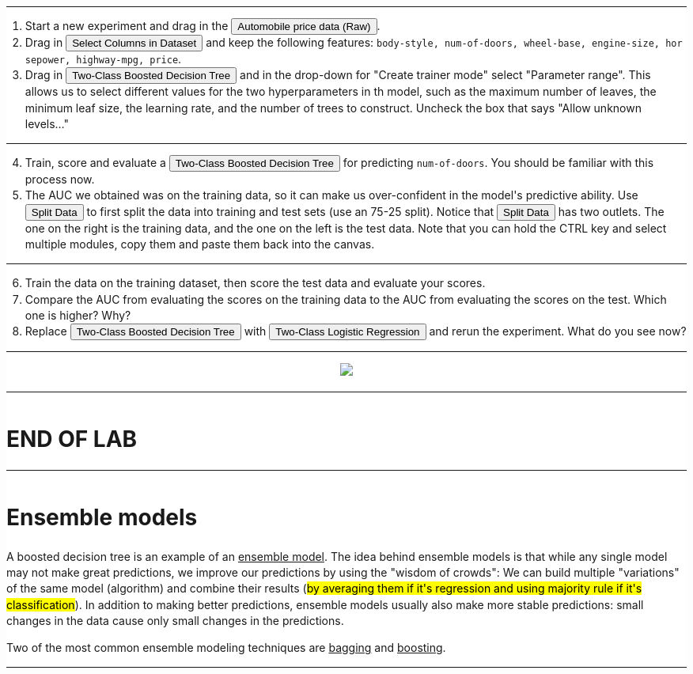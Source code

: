 --------------------------------------------------------------------------------

1. Start a new experiment and drag in the <button>Automobile price data (Raw)</button>.
2. Drag in <button>Select Columns in Dataset</button> and keep the following features: `body-style, num-of-doors, wheel-base, engine-size, horsepower, highway-mpg, price`.
3. Drag in <button>Two-Class Boosted Decision Tree</button> and in the drop-down for "Create trainer mode" select "Parameter range". This allows us to select different values for the two hyperparameters in th model, such as the maximum number of leaves, the minimum leaf size, the learning rate, and the number of trees to construct. Uncheck the box that says "Allow unknown levels…"

--------------------------------------------------------------------------------

4. Train, score and evaluate a <button>Two-Class Boosted Decision Tree</button> for predicting `num-of-doors`. You should be familiar with this process now.
5. The AUC we obtained was on the training data, so it can make us over-confident in the model's predictive ability. Use <button>Split Data</button> to first split the data into training and test sets (use an 75-25 split). Notice that <button>Split Data</button> has two outlets. The one on the right is the training data, and the one on the left is the test data. Note that you can hold the CTRL key and select multiple modules, copy them and paste them back into the canvas.

--------------------------------------------------------------------------------

6. Train the data on the training dataset, then score the test data and evaluate your scores.
7. Compare the AUC from evaluating the scores on the training data to the AUC from evaluating the scores on the test. Which one is higher? Why?
8. Replace <button>Two-Class Boosted Decision Tree</button> with <button>Two-Class Logistic Regression</button> and rerun the experiment. What do you see now?

--------------------------------------------------------------------------------

<a href="#backtolab8" name="screenshotlab8">
<div style="text-align:center"><img src ="./images/boosted-nosplit-split.jpg" width="800"/></div>
</a>

--------------------------------------------------------------------------------

# END OF LAB

--------------------------------------------------------------------------------

# Ensemble models

A boosted decision tree is an example of an <u>ensemble model</u>. The idea behind ensemble models is that while any single model may not make great predictions, we improve our predictions by using the "wisdom of crowds": We can build multiple "variations" of the same model (algorithm) and combine their results (<mark>by averaging them if it's regression and using majority rule if it's classification</mark>). In addition to making better predictions, ensemble models usually also make more stable predictions: small changes in the data cause only small changes in the predictions.

Two of the most common ensemble modeling techniques are <u>bagging</u> and <u>boosting</u>.

--------------------------------------------------------------------------------
